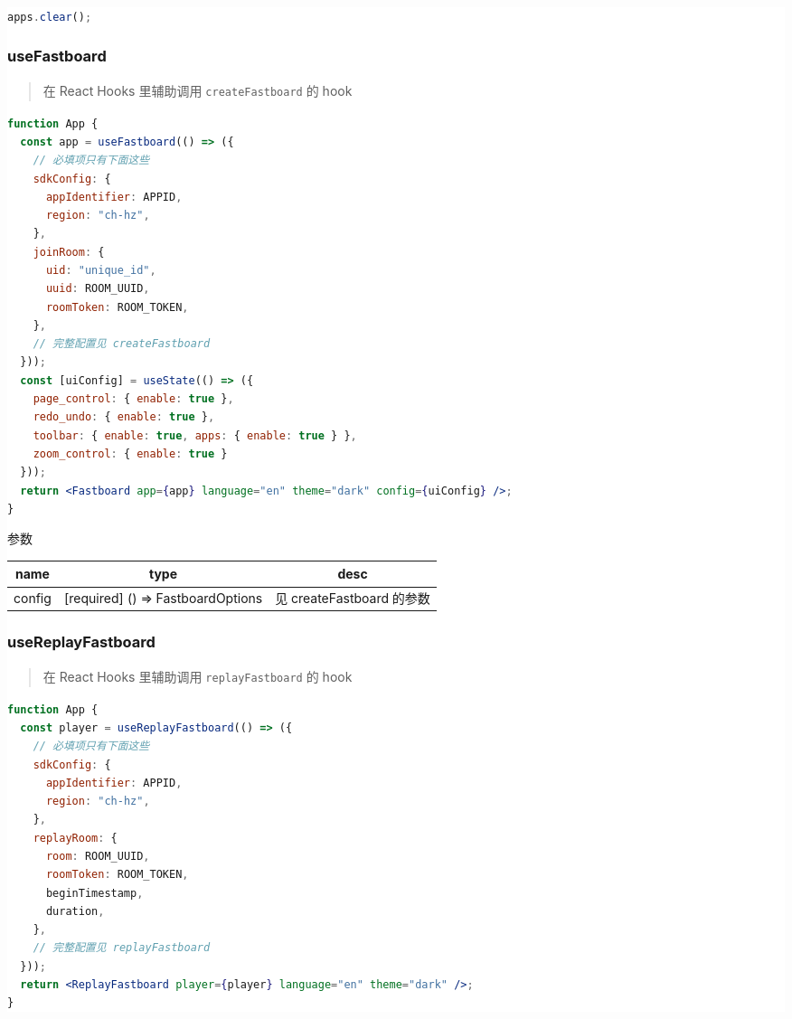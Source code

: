 ```ts
apps.clear();
```

### useFastboard

> 在 React Hooks 里辅助调用 `createFastboard` 的 hook

```jsx
function App {
  const app = useFastboard(() => ({
    // 必填项只有下面这些
    sdkConfig: {
      appIdentifier: APPID,
      region: "ch-hz",
    },
    joinRoom: {
      uid: "unique_id",
      uuid: ROOM_UUID,
      roomToken: ROOM_TOKEN,
    },
    // 完整配置见 createFastboard
  }));
  const [uiConfig] = useState(() => ({
    page_control: { enable: true },
    redo_undo: { enable: true },
    toolbar: { enable: true, apps: { enable: true } },
    zoom_control: { enable: true }
  }));
  return <Fastboard app={app} language="en" theme="dark" config={uiConfig} />;
}
```

参数

| name   | type                              | desc                      |
| ------ | --------------------------------- | ------------------------- |
| config | [required] () => FastboardOptions | 见 createFastboard 的参数 |

### useReplayFastboard

> 在 React Hooks 里辅助调用 `replayFastboard` 的 hook

```jsx
function App {
  const player = useReplayFastboard(() => ({
    // 必填项只有下面这些
    sdkConfig: {
      appIdentifier: APPID,
      region: "ch-hz",
    },
    replayRoom: {
      room: ROOM_UUID,
      roomToken: ROOM_TOKEN,
      beginTimestamp, 
      duration,
    },
    // 完整配置见 replayFastboard
  }));
  return <ReplayFastboard player={player} language="en" theme="dark" />;
}
```


  [kind: string]: {